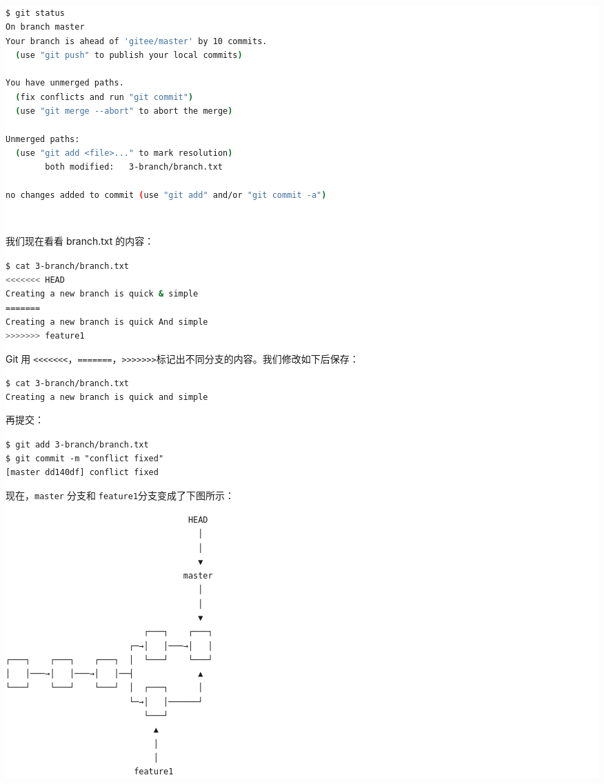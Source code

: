 ```bash
$ git status
On branch master
Your branch is ahead of 'gitee/master' by 10 commits.
  (use "git push" to publish your local commits)

You have unmerged paths.
  (fix conflicts and run "git commit")
  (use "git merge --abort" to abort the merge)

Unmerged paths:
  (use "git add <file>..." to mark resolution)
        both modified:   3-branch/branch.txt

no changes added to commit (use "git add" and/or "git commit -a")
```

‍

我们现在看看 branch.txt 的内容：

```bash
$ cat 3-branch/branch.txt
<<<<<<< HEAD
Creating a new branch is quick & simple
=======
Creating a new branch is quick And simple
>>>>>>> feature1
```

Git 用 `<<<<<<<`​，`=======`​，`>>>>>>>` ​标记出不同分支的内容。我们修改如下后保存：

```bash
$ cat 3-branch/branch.txt
Creating a new branch is quick and simple
```

再提交：

```shell
$ git add 3-branch/branch.txt
$ git commit -m "conflict fixed"
[master dd140df] conflict fixed
```

现在，`master` ​分支和 `feature1` ​分支变成了下图所示：

```bash
                                     HEAD
                                       │
                                       │
                                       ▼
                                    master
                                       │
                                       │
                                       ▼
                            ┌───┐    ┌───┐
                         ┌─→│   │───→│   │
┌───┐    ┌───┐    ┌───┐  │  └───┘    └───┘
│   │───→│   │───→│   │──┤             ▲
└───┘    └───┘    └───┘  │  ┌───┐      │
                         └─→│   │──────┘
                            └───┘
                              ▲
                              │
                              │
                          feature1
```
